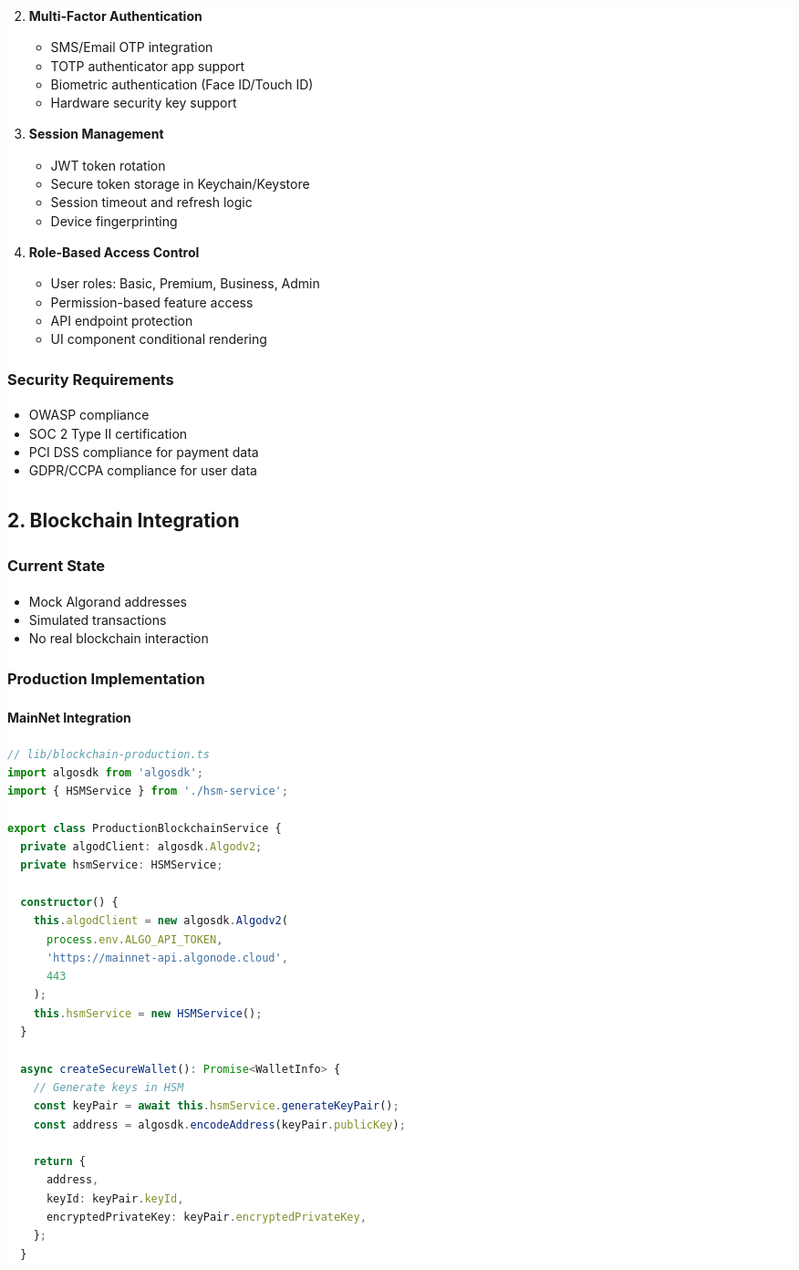 2. **Multi-Factor Authentication**
   - SMS/Email OTP integration
   - TOTP authenticator app support
   - Biometric authentication (Face ID/Touch ID)
   - Hardware security key support

3. **Session Management**
   - JWT token rotation
   - Secure token storage in Keychain/Keystore
   - Session timeout and refresh logic
   - Device fingerprinting

4. **Role-Based Access Control**
   - User roles: Basic, Premium, Business, Admin
   - Permission-based feature access
   - API endpoint protection
   - UI component conditional rendering

### Security Requirements
- OWASP compliance
- SOC 2 Type II certification
- PCI DSS compliance for payment data
- GDPR/CCPA compliance for user data

## 2. Blockchain Integration

### Current State
- Mock Algorand addresses
- Simulated transactions
- No real blockchain interaction

### Production Implementation

#### MainNet Integration
```typescript
// lib/blockchain-production.ts
import algosdk from 'algosdk';
import { HSMService } from './hsm-service';

export class ProductionBlockchainService {
  private algodClient: algosdk.Algodv2;
  private hsmService: HSMService;

  constructor() {
    this.algodClient = new algosdk.Algodv2(
      process.env.ALGO_API_TOKEN,
      'https://mainnet-api.algonode.cloud',
      443
    );
    this.hsmService = new HSMService();
  }

  async createSecureWallet(): Promise<WalletInfo> {
    // Generate keys in HSM
    const keyPair = await this.hsmService.generateKeyPair();
    const address = algosdk.encodeAddress(keyPair.publicKey);
    
    return {
      address,
      keyId: keyPair.keyId,
      encryptedPrivateKey: keyPair.encryptedPrivateKey,
    };
  }
```